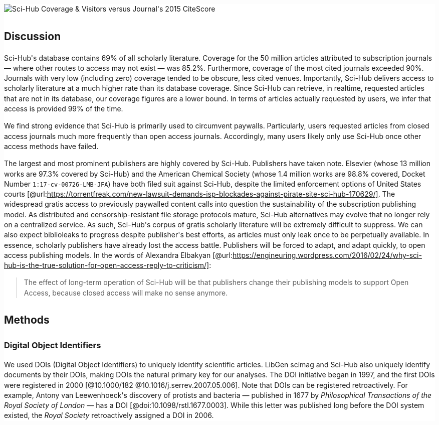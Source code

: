 ![Sci-Hub Coverage & Visitors versus Journal's 2015 CiteScore](https://cdn.rawgit.com/greenelab/scihub/ddba3aaee5485ee99ed3c660605d673cbd0ec1d1/figure/citescore.svg)

## Discussion

Sci-Hub's database contains 69% of all scholarly literature.
Coverage for the 50 million articles attributed to subscription journals — where other routes to access may not exist — was 85.2%.
Furthermore, coverage of the most cited journals exceeded 90%.
Journals with very low (including zero) coverage tended to be obscure, less cited venues.
Importantly, Sci-Hub delivers access to scholarly literature at a much higher rate than its database coverage.
Since Sci-Hub can retrieve, in realtime, requested articles that are not in its database, our coverage figures are a lower bound.
In terms of articles actually requested by users, we infer that access is provided 99% of the time.

We find strong evidence that Sci-Hub is primarily used to circumvent paywalls.
Particularly, users requested articles from closed access journals much more frequently than open access journals.
Accordingly, many users likely only use Sci-Hub once other access methods have failed.

The largest and most prominent publishers are highly covered by Sci-Hub.
Publishers have taken note.
Elsevier (whose 13 million works are 97.3% covered by Sci-Hub) and the American Chemical Society (whose 1.4 million works are 98.8% covered, Docket Number `1:17-cv-00726-LMB-JFA`) have both filed suit against Sci-Hub, despite the limited enforcement options of United States courts [@url:https://torrentfreak.com/new-lawsuit-demands-isp-blockades-against-pirate-site-sci-hub-170629/].
The widespread gratis access to previously paywalled content calls into question the sustainability of the subscription publishing model.
As distributed and censorship-resistant file storage protocols mature, Sci-Hub alternatives may evolve that no longer rely on a centralized service.
As such, Sci-Hub's corpus of gratis scholarly literature will be extremely difficult to suppress.
We can also expect biblioleaks to progress despite publisher's best efforts, as articles must only leak once to be perpetually available.
In essence, scholarly publishers have already lost the access battle.
Publishers will be forced to adapt, and adapt quickly, to open access publishing models.
In the words of Alexandra Elbakyan [@url:https://engineuring.wordpress.com/2016/02/24/why-sci-hub-is-the-true-solution-for-open-access-reply-to-criticism/]:

> The effect of long-term operation of Sci-Hub will be that publishers change their publishing models to support Open Access, because closed access will make no sense anymore.

## Methods

### Digital Object Identifiers

We used DOIs (Digital Object Identifiers) to uniquely identify scientific articles.
LibGen scimag and Sci-Hub also uniquely identify documents by their DOIs, making DOIs the natural primary key for our analyses.
The DOI initiative began in 1997, and the first DOIs were registered in 2000 [@10.1000/182 @10.1016/j.serrev.2007.05.006].
Note that DOIs can be registered retroactively.
For example, Antony van Leewenhoeck's discovery of protists and bacteria — published in 1677 by _Philosophical Transactions of the Royal Society of London_ — has a DOI [@doi:10.1098/rstl.1677.0003].
While this letter was published long before the DOI system existed, the _Royal Society_ retroactively assigned a DOI in 2006.
